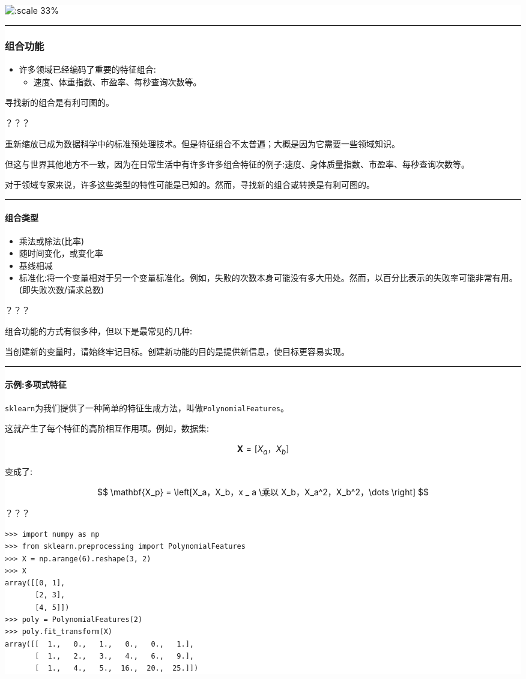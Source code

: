 ![:scale 33%](../Images/8be46df4889a001e1593b0e5de23d4e5.png)

* * *

### 组合功能

*   许多领域已经编码了重要的特征组合:
    *   速度、体重指数、市盈率、每秒查询次数等。

寻找新的组合是有利可图的。

？？？

重新缩放已成为数据科学中的标准预处理技术。但是特征组合不太普遍；大概是因为它需要一些领域知识。

但这与世界其他地方不一致，因为在日常生活中有许多许多组合特征的例子:速度、身体质量指数、市盈率、每秒查询次数等。

对于领域专家来说，许多这些类型的特性可能是已知的。然而，寻找新的组合或转换是有利可图的。

* * *

#### 组合类型

*   乘法或除法(比率)
*   随时间变化，或变化率
*   基线相减
*   标准化:将一个变量相对于另一个变量标准化。例如，失败的次数本身可能没有多大用处。然而，以百分比表示的失败率可能非常有用。(即失败次数/请求总数)

？？？

组合功能的方式有很多种，但以下是最常见的几种:

当创建新的变量时，请始终牢记目标。创建新功能的目的是提供新信息，使目标更容易实现。

* * *

#### 示例:多项式特征

`sklearn`为我们提供了一种简单的特征生成方法，叫做`PolynomialFeatures`。

这就产生了每个特征的高阶相互作用项。例如，数据集:

$$ \mathbf{X} = \left[X_a，X_b\right] $$

变成了:

$$ \mathbf{X_p} = \left[X_a，X_b，x _ a \乘以 X_b，X_a^2，X_b^2，\dots \right] $$

？？？

```
>>> import numpy as np
>>> from sklearn.preprocessing import PolynomialFeatures
>>> X = np.arange(6).reshape(3, 2)
>>> X
array([[0, 1],
       [2, 3],
       [4, 5]])
>>> poly = PolynomialFeatures(2)
>>> poly.fit_transform(X)
array([[  1.,   0.,   1.,   0.,   0.,   1.],
       [  1.,   2.,   3.,   4.,   6.,   9.],
       [  1.,   4.,   5.,  16.,  20.,  25.]]) 
```
